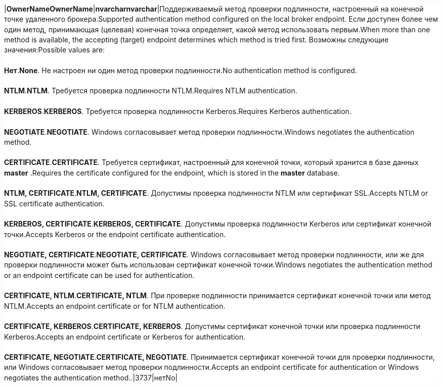 |<span data-ttu-id="7ae09-205">**OwnerName**</span><span class="sxs-lookup"><span data-stu-id="7ae09-205">**OwnerName**</span></span>|<span data-ttu-id="7ae09-206">**nvarchar**</span><span class="sxs-lookup"><span data-stu-id="7ae09-206">**nvarchar**</span></span>|<span data-ttu-id="7ae09-207">Поддерживаемый метод проверки подлинности, настроенный на конечной точке удаленного брокера.</span><span class="sxs-lookup"><span data-stu-id="7ae09-207">Supported authentication method configured on the local broker endpoint.</span></span> <span data-ttu-id="7ae09-208">Если доступен более чем один метод, принимающая (целевая) конечная точка определяет, какой метод использовать первым.</span><span class="sxs-lookup"><span data-stu-id="7ae09-208">When more than one method is available, the accepting (target) endpoint determines which method is tried first.</span></span> <span data-ttu-id="7ae09-209">Возможны следующие значения:</span><span class="sxs-lookup"><span data-stu-id="7ae09-209">Possible values are:</span></span><br /><br /> <span data-ttu-id="7ae09-210">**Нет**.</span><span class="sxs-lookup"><span data-stu-id="7ae09-210">**None**.</span></span> <span data-ttu-id="7ae09-211">Не настроен ни один метод проверки подлинности.</span><span class="sxs-lookup"><span data-stu-id="7ae09-211">No authentication method is configured.</span></span><br /><br /> <span data-ttu-id="7ae09-212">**NTLM**.</span><span class="sxs-lookup"><span data-stu-id="7ae09-212">**NTLM**.</span></span> <span data-ttu-id="7ae09-213">Требуется проверка подлинности NTLM.</span><span class="sxs-lookup"><span data-stu-id="7ae09-213">Requires NTLM authentication.</span></span><br /><br /> <span data-ttu-id="7ae09-214">**KERBEROS**.</span><span class="sxs-lookup"><span data-stu-id="7ae09-214">**KERBEROS**.</span></span> <span data-ttu-id="7ae09-215">Требуется проверка подлинности Kerberos.</span><span class="sxs-lookup"><span data-stu-id="7ae09-215">Requires Kerberos authentication.</span></span><br /><br /> <span data-ttu-id="7ae09-216">**NEGOTIATE**.</span><span class="sxs-lookup"><span data-stu-id="7ae09-216">**NEGOTIATE**.</span></span> <span data-ttu-id="7ae09-217">Windows согласовывает метод проверки подлинности.</span><span class="sxs-lookup"><span data-stu-id="7ae09-217">Windows negotiates the authentication method.</span></span><br /><br /> <span data-ttu-id="7ae09-218">**CERTIFICATE**.</span><span class="sxs-lookup"><span data-stu-id="7ae09-218">**CERTIFICATE**.</span></span> <span data-ttu-id="7ae09-219">Требуется сертификат, настроенный для конечной точки, который хранится в базе данных **master** .</span><span class="sxs-lookup"><span data-stu-id="7ae09-219">Requires the certificate configured for the endpoint, which is stored in the **master** database.</span></span><br /><br /> <span data-ttu-id="7ae09-220">**NTLM, CERTIFICATE**.</span><span class="sxs-lookup"><span data-stu-id="7ae09-220">**NTLM, CERTIFICATE**.</span></span> <span data-ttu-id="7ae09-221">Допустимы проверка подлинности NTLM или сертификат SSL.</span><span class="sxs-lookup"><span data-stu-id="7ae09-221">Accepts NTLM or SSL certificate authentication.</span></span><br /><br /> <span data-ttu-id="7ae09-222">**KERBEROS, CERTIFICATE**.</span><span class="sxs-lookup"><span data-stu-id="7ae09-222">**KERBEROS, CERTIFICATE**.</span></span> <span data-ttu-id="7ae09-223">Допустимы проверка подлинности Kerberos или сертификат конечной точки.</span><span class="sxs-lookup"><span data-stu-id="7ae09-223">Accepts Kerberos or the endpoint certificate authentication.</span></span><br /><br /> <span data-ttu-id="7ae09-224">**NEGOTIATE, CERTIFICATE**.</span><span class="sxs-lookup"><span data-stu-id="7ae09-224">**NEGOTIATE, CERTIFICATE**.</span></span> <span data-ttu-id="7ae09-225">Windows согласовывает метод проверки подлинности, или же для проверки подлинности может быть использован сертификат конечной точки.</span><span class="sxs-lookup"><span data-stu-id="7ae09-225">Windows negotiates the authentication method or an endpoint certificate can be used for authentication.</span></span><br /><br /> <span data-ttu-id="7ae09-226">**CERTIFICATE, NTLM**.</span><span class="sxs-lookup"><span data-stu-id="7ae09-226">**CERTIFICATE, NTLM**.</span></span> <span data-ttu-id="7ae09-227">При проверке подлинности принимается сертификат конечной точки или метод NTLM.</span><span class="sxs-lookup"><span data-stu-id="7ae09-227">Accepts an endpoint certificate or for NTLM authentication.</span></span><br /><br /> <span data-ttu-id="7ae09-228">**CERTIFICATE, KERBEROS**.</span><span class="sxs-lookup"><span data-stu-id="7ae09-228">**CERTIFICATE, KERBEROS**.</span></span> <span data-ttu-id="7ae09-229">Допустимы сертификат конечной точки или проверка подлинности Kerberos.</span><span class="sxs-lookup"><span data-stu-id="7ae09-229">Accepts an endpoint certificate or Kerberos for authentication.</span></span><br /><br /> <span data-ttu-id="7ae09-230">**CERTIFICATE, NEGOTIATE**.</span><span class="sxs-lookup"><span data-stu-id="7ae09-230">**CERTIFICATE, NEGOTIATE**.</span></span> <span data-ttu-id="7ae09-231">Принимается сертификат конечной точки для проверки подлинности, или Windows согласовывает метод проверки подлинности.</span><span class="sxs-lookup"><span data-stu-id="7ae09-231">Accepts an endpoint certificate for authentication or Windows negotiates the authentication method..</span></span>|<span data-ttu-id="7ae09-232">37</span><span class="sxs-lookup"><span data-stu-id="7ae09-232">37</span></span>|<span data-ttu-id="7ae09-233">нет</span><span class="sxs-lookup"><span data-stu-id="7ae09-233">No</span></span>|  